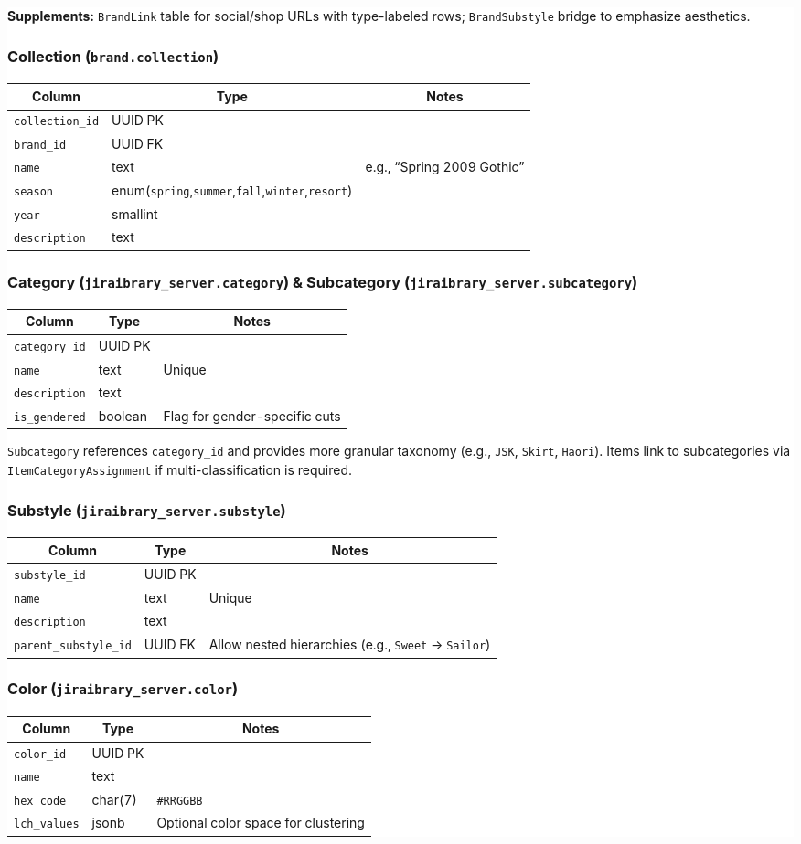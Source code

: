 **Supplements:** `BrandLink` table for social/shop URLs with type-labeled rows; `BrandSubstyle` bridge to emphasize aesthetics.

### Collection (`brand.collection`)
| Column | Type | Notes |
| --- | --- | --- |
| `collection_id` | UUID PK | |
| `brand_id` | UUID FK | |
| `name` | text | e.g., “Spring 2009 Gothic” |
| `season` | enum(`spring`,`summer`,`fall`,`winter`,`resort`) | |
| `year` | smallint | |
| `description` | text | |

### Category (`jiraibrary_server.category`) & Subcategory (`jiraibrary_server.subcategory`)

| Column | Type | Notes |
| --- | --- | --- |
| `category_id` | UUID PK | |
| `name` | text | Unique |
| `description` | text | |
| `is_gendered` | boolean | Flag for gender-specific cuts |

`Subcategory` references `category_id` and provides more granular taxonomy (e.g., `JSK`, `Skirt`, `Haori`). Items link to subcategories via `ItemCategoryAssignment` if multi-classification is required.

### Substyle (`jiraibrary_server.substyle`)
 
| Column | Type | Notes |
| --- | --- | --- |
| `substyle_id` | UUID PK | |
| `name` | text | Unique |
| `description` | text | |
| `parent_substyle_id` | UUID FK | Allow nested hierarchies (e.g., `Sweet` → `Sailor`) |

### Color (`jiraibrary_server.color`)
 
| Column | Type | Notes |
| --- | --- | --- |
| `color_id` | UUID PK | |
| `name` | text | |
| `hex_code` | char(7) | `#RRGGBB` |
| `lch_values` | jsonb | Optional color space for clustering |
